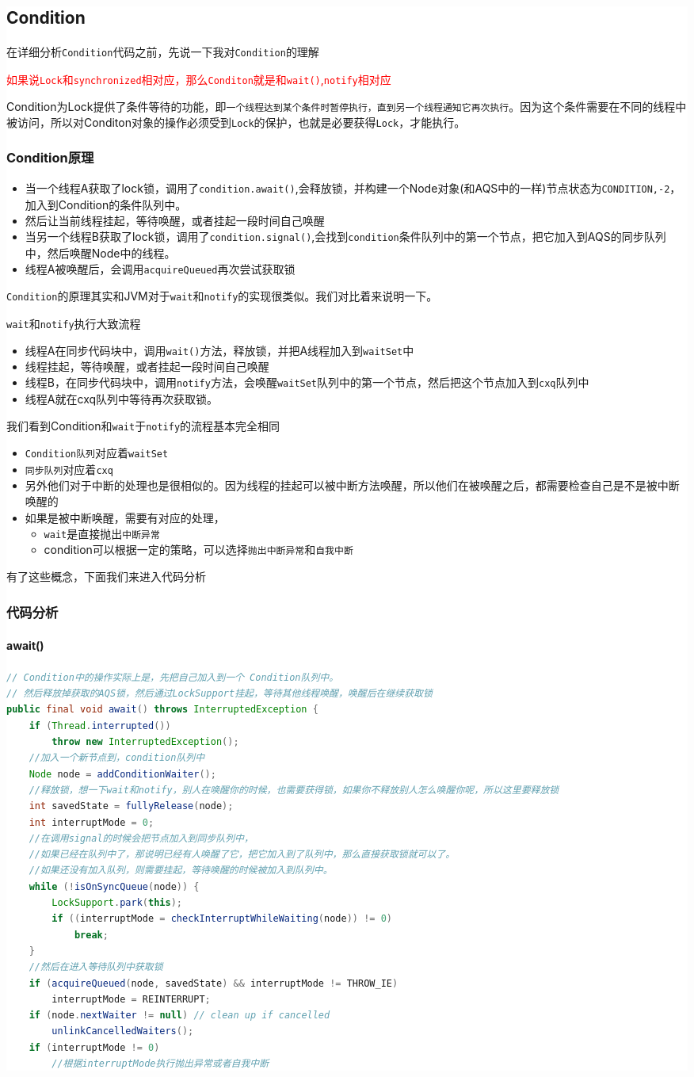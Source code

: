 
## Condition
在详细分析`Condition`代码之前，先说一下我对`Condition`的理解

<span style="color:red">如果说`Lock`和`synchronized`相对应，那么`Conditon`就是和`wait()`,`notify`相对应</span>

Condition为Lock提供了条件等待的功能，即`一个线程达到某个条件时暂停执行，直到另一个线程通知它再次执行`。因为这个条件需要在不同的线程中被访问，所以对Conditon对象的操作必须受到`Lock`的保护，也就是必要获得`Lock`，才能执行。

### Condition原理
- 当一个线程A获取了lock锁，调用了`condition.await()`,会释放锁，并构建一个Node对象(和AQS中的一样)节点状态为`CONDITION,-2`，加入到Condition的条件队列中。
- 然后让当前线程挂起，等待唤醒，或者挂起一段时间自己唤醒
- 当另一个线程B获取了lock锁，调用了`condition.signal()`,会找到`condition`条件队列中的第一个节点，把它加入到AQS的同步队列中，然后唤醒Node中的线程。
- 线程A被唤醒后，会调用`acquireQueued`再次尝试获取锁


`Condition`的原理其实和JVM对于`wait`和`notify`的实现很类似。我们对比着来说明一下。

`wait`和`notify`执行大致流程

- 线程A在同步代码块中，调用`wait()`方法，释放锁，并把A线程加入到`waitSet`中
- 线程挂起，等待唤醒，或者挂起一段时间自己唤醒
- 线程B，在同步代码块中，调用`notify`方法，会唤醒`waitSet`队列中的第一个节点，然后把这个节点加入到`cxq`队列中
- 线程A就在cxq队列中等待再次获取锁。

我们看到Condition和`wait`于`notify`的流程基本完全相同

- `Condition队列`对应着`waitSet`
- `同步队列`对应着`cxq`
- 另外他们对于中断的处理也是很相似的。因为线程的挂起可以被中断方法唤醒，所以他们在被唤醒之后，都需要检查自己是不是被中断唤醒的
- 如果是被中断唤醒，需要有对应的处理，
  - `wait`是直接抛出`中断异常`
  - condition可以根据一定的策略，可以选择`抛出中断异常`和`自我中断`

有了这些概念，下面我们来进入代码分析

### 代码分析

#### await()

```Java
// Condition中的操作实际上是，先把自己加入到一个 Condition队列中。
// 然后释放掉获取的AQS锁，然后通过LockSupport挂起，等待其他线程唤醒，唤醒后在继续获取锁
public final void await() throws InterruptedException {
    if (Thread.interrupted())
        throw new InterruptedException();
    //加入一个新节点到，condition队列中
    Node node = addConditionWaiter();
    //释放锁，想一下wait和notify，别人在唤醒你的时候，也需要获得锁，如果你不释放别人怎么唤醒你呢，所以这里要释放锁
    int savedState = fullyRelease(node);
    int interruptMode = 0;
    //在调用signal的时候会把节点加入到同步队列中，
    //如果已经在队列中了，那说明已经有人唤醒了它，把它加入到了队列中，那么直接获取锁就可以了。
    //如果还没有加入队列，则需要挂起，等待唤醒的时候被加入到队列中。
    while (!isOnSyncQueue(node)) {
        LockSupport.park(this);
        if ((interruptMode = checkInterruptWhileWaiting(node)) != 0)
            break;
    }
    //然后在进入等待队列中获取锁
    if (acquireQueued(node, savedState) && interruptMode != THROW_IE)
        interruptMode = REINTERRUPT;
    if (node.nextWaiter != null) // clean up if cancelled
        unlinkCancelledWaiters();
    if (interruptMode != 0)
        //根据interruptMode执行抛出异常或者自我中断
```